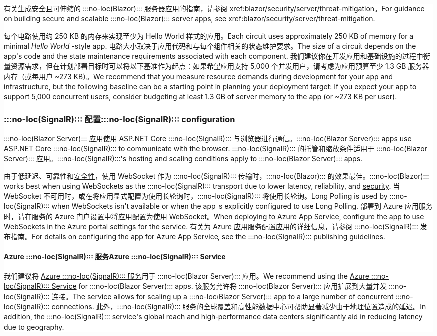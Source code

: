 <span data-ttu-id="3bcf9-121">有关生成安全且可伸缩的 :::no-loc(Blazor)::: 服务器应用的指南，请参阅 <xref:blazor/security/server/threat-mitigation>。</span><span class="sxs-lookup"><span data-stu-id="3bcf9-121">For guidance on building secure and scalable :::no-loc(Blazor)::: server apps, see <xref:blazor/security/server/threat-mitigation>.</span></span>

<span data-ttu-id="3bcf9-122">每个电路使用约 250 KB 的内存来实现至少为 Hello World 样式的应用。</span><span class="sxs-lookup"><span data-stu-id="3bcf9-122">Each circuit uses approximately 250 KB of memory for a minimal *Hello World* -style app.</span></span> <span data-ttu-id="3bcf9-123">电路大小取决于应用代码和与每个组件相关的状态维护要求。</span><span class="sxs-lookup"><span data-stu-id="3bcf9-123">The size of a circuit depends on the app's code and the state maintenance requirements associated with each component.</span></span> <span data-ttu-id="3bcf9-124">我们建议你在开发应用和基础设施的过程中衡量资源需求，但在计划部署目标时可以将以下基准作为起点：如果希望应用支持 5,000 个并发用户，请考虑为应用预算至少 1.3 GB 服务器内存（或每用户 ~273 KB）。</span><span class="sxs-lookup"><span data-stu-id="3bcf9-124">We recommend that you measure resource demands during development for your app and infrastructure, but the following baseline can be a starting point in planning your deployment target: If you expect your app to support 5,000 concurrent users, consider budgeting at least 1.3 GB of server memory to the app (or ~273 KB per user).</span></span>

### <a name="no-locsignalr-configuration"></a><span data-ttu-id="3bcf9-125">:::no-loc(SignalR)::: 配置</span><span class="sxs-lookup"><span data-stu-id="3bcf9-125">:::no-loc(SignalR)::: configuration</span></span>

<span data-ttu-id="3bcf9-126">:::no-loc(Blazor Server)::: 应用使用 ASP.NET Core :::no-loc(SignalR)::: 与浏览器进行通信。</span><span class="sxs-lookup"><span data-stu-id="3bcf9-126">:::no-loc(Blazor Server)::: apps use ASP.NET Core :::no-loc(SignalR)::: to communicate with the browser.</span></span> <span data-ttu-id="3bcf9-127">[:::no-loc(SignalR)::: 的托管和缩放条件](xref:signalr/publish-to-azure-web-app)适用于 :::no-loc(Blazor Server)::: 应用。</span><span class="sxs-lookup"><span data-stu-id="3bcf9-127">[:::no-loc(SignalR):::'s hosting and scaling conditions](xref:signalr/publish-to-azure-web-app) apply to :::no-loc(Blazor Server)::: apps.</span></span>

<span data-ttu-id="3bcf9-128">由于低延迟、可靠性和[安全性](xref:signalr/security)，使用 WebSocket 作为 :::no-loc(SignalR)::: 传输时，:::no-loc(Blazor)::: 的效果最佳。</span><span class="sxs-lookup"><span data-stu-id="3bcf9-128">:::no-loc(Blazor)::: works best when using WebSockets as the :::no-loc(SignalR)::: transport due to lower latency, reliability, and [security](xref:signalr/security).</span></span> <span data-ttu-id="3bcf9-129">当 WebSocket 不可用时，或在将应用显式配置为使用长轮询时，:::no-loc(SignalR)::: 将使用长轮询。</span><span class="sxs-lookup"><span data-stu-id="3bcf9-129">Long Polling is used by :::no-loc(SignalR)::: when WebSockets isn't available or when the app is explicitly configured to use Long Polling.</span></span> <span data-ttu-id="3bcf9-130">部署到 Azure 应用服务时，请在服务的 Azure 门户设置中将应用配置为使用 WebSocket。</span><span class="sxs-lookup"><span data-stu-id="3bcf9-130">When deploying to Azure App Service, configure the app to use WebSockets in the Azure portal settings for the service.</span></span> <span data-ttu-id="3bcf9-131">有关为 Azure 应用服务配置应用的详细信息，请参阅 [:::no-loc(SignalR)::: 发布指南](xref:signalr/publish-to-azure-web-app)。</span><span class="sxs-lookup"><span data-stu-id="3bcf9-131">For details on configuring the app for Azure App Service, see the [:::no-loc(SignalR)::: publishing guidelines](xref:signalr/publish-to-azure-web-app).</span></span>

#### <a name="azure-no-locsignalr-service"></a><span data-ttu-id="3bcf9-132">Azure :::no-loc(SignalR)::: 服务</span><span class="sxs-lookup"><span data-stu-id="3bcf9-132">Azure :::no-loc(SignalR)::: Service</span></span>

<span data-ttu-id="3bcf9-133">我们建议将 [Azure :::no-loc(SignalR)::: 服务](xref:signalr/scale#azure-signalr-service)用于 :::no-loc(Blazor Server)::: 应用。</span><span class="sxs-lookup"><span data-stu-id="3bcf9-133">We recommend using the [Azure :::no-loc(SignalR)::: Service](xref:signalr/scale#azure-signalr-service) for :::no-loc(Blazor Server)::: apps.</span></span> <span data-ttu-id="3bcf9-134">该服务允许将 :::no-loc(Blazor Server)::: 应用扩展到大量并发 :::no-loc(SignalR)::: 连接。</span><span class="sxs-lookup"><span data-stu-id="3bcf9-134">The service allows for scaling up a :::no-loc(Blazor Server)::: app to a large number of concurrent :::no-loc(SignalR)::: connections.</span></span> <span data-ttu-id="3bcf9-135">此外，:::no-loc(SignalR)::: 服务的全球覆盖和高性能数据中心可帮助显著减少由于地理位置造成的延迟。</span><span class="sxs-lookup"><span data-stu-id="3bcf9-135">In addition, the :::no-loc(SignalR)::: service's global reach and high-performance data centers significantly aid in reducing latency due to geography.</span></span>
